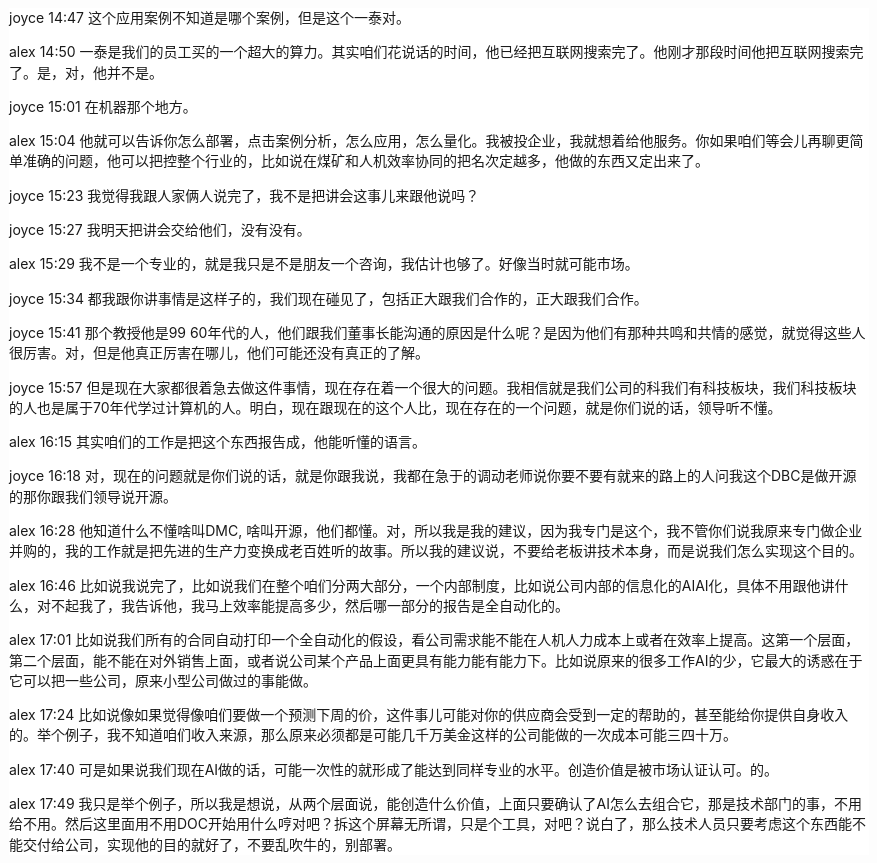 joyce   14:47
这个应用案例不知道是哪个案例，但是这个一泰对。

alex   14:50
一泰是我们的员工买的一个超大的算力。其实咱们花说话的时间，他已经把互联网搜索完了。他刚才那段时间他把互联网搜索完了。是，对，他并不是。

joyce   15:01
在机器那个地方。

alex   15:04
他就可以告诉你怎么部署，点击案例分析，怎么应用，怎么量化。我被投企业，我就想着给他服务。你如果咱们等会儿再聊更简单准确的问题，他可以把控整个行业的，比如说在煤矿和人机效率协同的把名次定越多，他做的东西又定出来了。

joyce   15:23
我觉得我跟人家俩人说完了，我不是把讲会这事儿来跟他说吗？

joyce   15:27
我明天把讲会交给他们，没有没有。

alex   15:29
我不是一个专业的，就是我只是不是朋友一个咨询，我估计也够了。好像当时就可能市场。

joyce   15:34
都我跟你讲事情是这样子的，我们现在碰见了，包括正大跟我们合作的，正大跟我们合作。

joyce   15:41
那个教授他是99 60年代的人，他们跟我们董事长能沟通的原因是什么呢？是因为他们有那种共鸣和共情的感觉，就觉得这些人很厉害。对，但是他真正厉害在哪儿，他们可能还没有真正的了解。

joyce   15:57
但是现在大家都很着急去做这件事情，现在存在着一个很大的问题。我相信就是我们公司的科我们有科技板块，我们科技板块的人也是属于70年代学过计算机的人。明白，现在跟现在的这个人比，现在存在的一个问题，就是你们说的话，领导听不懂。

alex   16:15
其实咱们的工作是把这个东西报告成，他能听懂的语言。

joyce   16:18
对，现在的问题就是你们说的话，就是你跟我说，我都在急于的调动老师说你要不要有就来的路上的人问我这个DBC是做开源的那你跟我们领导说开源。

alex   16:28
他知道什么不懂啥叫DMC, 啥叫开源，他们都懂。对，所以我是我的建议，因为我专门是这个，我不管你们说我原来专门做企业并购的，我的工作就是把先进的生产力变换成老百姓听的故事。所以我的建议说，不要给老板讲技术本身，而是说我们怎么实现这个目的。

alex   16:46
比如说我说完了，比如说我们在整个咱们分两大部分，一个内部制度，比如说公司内部的信息化的AIAI化，具体不用跟他讲什么，对不起我了，我告诉他，我马上效率能提高多少，然后哪一部分的报告是全自动化的。

alex   17:01
比如说我们所有的合同自动打印一个全自动化的假设，看公司需求能不能在人机人力成本上或者在效率上提高。这第一个层面，第二个层面，能不能在对外销售上面，或者说公司某个产品上面更具有能力能有能力下。比如说原来的很多工作AI的少，它最大的诱惑在于它可以把一些公司，原来小型公司做过的事能做。

alex   17:24
比如说像如果觉得像咱们要做一个预测下周的价，这件事儿可能对你的供应商会受到一定的帮助的，甚至能给你提供自身收入的。举个例子，我不知道咱们收入来源，那么原来必须都是可能几千万美金这样的公司能做的一次成本可能三四十万。

alex   17:40
可是如果说我们现在AI做的话，可能一次性的就形成了能达到同样专业的水平。创造价值是被市场认证认可。的。

alex   17:49
我只是举个例子，所以我是想说，从两个层面说，能创造什么价值，上面只要确认了AI怎么去组合它，那是技术部门的事，不用给不用。然后这里面用不用DOC开始用什么哼对吧？拆这个屏幕无所谓，只是个工具，对吧？说白了，那么技术人员只要考虑这个东西能不能交付给公司，实现他的目的就好了，不要乱吹牛的，别部署。
